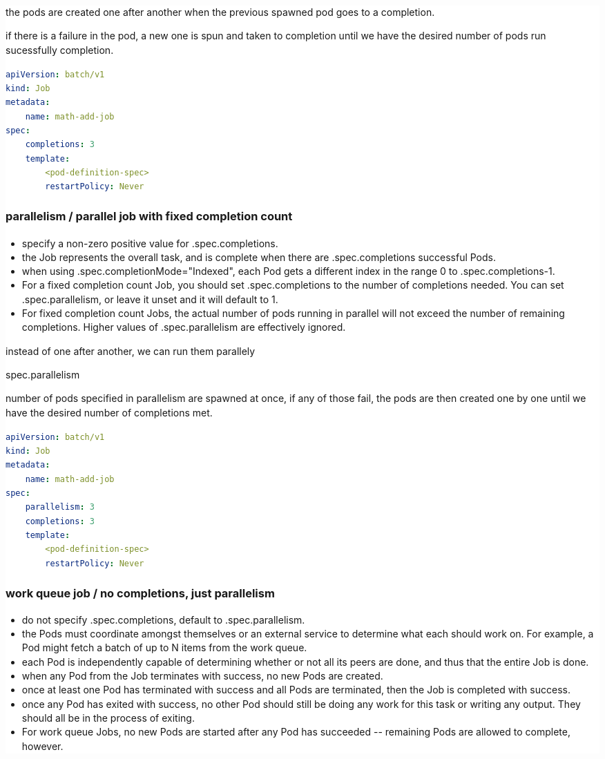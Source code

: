the pods are created one after another when the previous spawned pod goes to a completion.

if there is a failure in the pod, a new one is spun and taken to completion until we have the desired number of pods run sucessfully completion.

```yaml
apiVersion: batch/v1
kind: Job
metadata:
    name: math-add-job
spec:
    completions: 3
    template: 
        <pod-definition-spec>
        restartPolicy: Never
```

### parallelism / parallel job with fixed completion count

* specify a non-zero positive value for .spec.completions.
* the Job represents the overall task, and is complete when there are .spec.completions successful Pods.
* when using .spec.completionMode="Indexed", each Pod gets a different index in the range 0 to .spec.completions-1.
* For a fixed completion count Job, you should set .spec.completions to the number of completions needed. You can set .spec.parallelism, or leave it unset and it will default to 1.
* For fixed completion count Jobs, the actual number of pods running in parallel will not exceed the number of remaining completions. Higher values of .spec.parallelism are effectively ignored.

instead of one after another, we can run them parallely

spec.parallelism 

number of pods specified in parallelism are spawned at once, if any of those fail, the pods are then created one by one until we have the desired number of completions met.

```yaml
apiVersion: batch/v1
kind: Job
metadata:
    name: math-add-job
spec:
    parallelism: 3
    completions: 3
    template: 
        <pod-definition-spec>
        restartPolicy: Never
```

### work queue job / no completions, just parallelism

* do not specify .spec.completions, default to .spec.parallelism.
* the Pods must coordinate amongst themselves or an external service to determine what each should work on. For example, a Pod might fetch a batch of up to N items from the work queue.
* each Pod is independently capable of determining whether or not all its peers are done, and thus that the entire Job is done.
* when any Pod from the Job terminates with success, no new Pods are created.
* once at least one Pod has terminated with success and all Pods are terminated, then the Job is completed with success.
* once any Pod has exited with success, no other Pod should still be doing any work for this task or writing any output. They should all be in the process of exiting.
* For work queue Jobs, no new Pods are started after any Pod has succeeded -- remaining Pods are allowed to complete, however.
